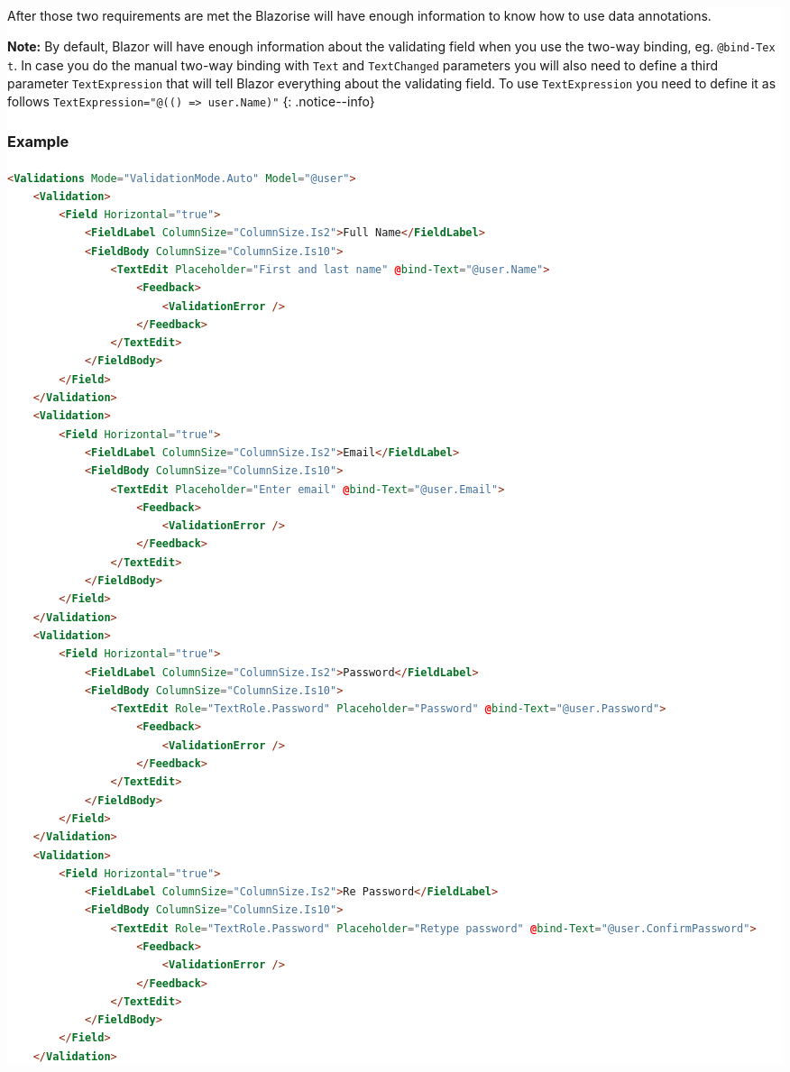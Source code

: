 After those two requirements are met the Blazorise will have enough information to know how to use data annotations.

**Note:** By default, Blazor will have enough information about the validating field when you use the two-way binding, eg. `@bind-Text`. In case you do the manual two-way binding with `Text` and `TextChanged` parameters you will also need to define a third parameter `TextExpression` that will tell Blazor everything about the validating field. To use `TextExpression` you need to define it as follows `TextExpression="@(() => user.Name)"`
{: .notice--info}

### Example

```html
<Validations Mode="ValidationMode.Auto" Model="@user">
    <Validation>
        <Field Horizontal="true">
            <FieldLabel ColumnSize="ColumnSize.Is2">Full Name</FieldLabel>
            <FieldBody ColumnSize="ColumnSize.Is10">
                <TextEdit Placeholder="First and last name" @bind-Text="@user.Name">
                    <Feedback>
                        <ValidationError />
                    </Feedback>
                </TextEdit>
            </FieldBody>
        </Field>
    </Validation>
    <Validation>
        <Field Horizontal="true">
            <FieldLabel ColumnSize="ColumnSize.Is2">Email</FieldLabel>
            <FieldBody ColumnSize="ColumnSize.Is10">
                <TextEdit Placeholder="Enter email" @bind-Text="@user.Email">
                    <Feedback>
                        <ValidationError />
                    </Feedback>
                </TextEdit>
            </FieldBody>
        </Field>
    </Validation>
    <Validation>
        <Field Horizontal="true">
            <FieldLabel ColumnSize="ColumnSize.Is2">Password</FieldLabel>
            <FieldBody ColumnSize="ColumnSize.Is10">
                <TextEdit Role="TextRole.Password" Placeholder="Password" @bind-Text="@user.Password">
                    <Feedback>
                        <ValidationError />
                    </Feedback>
                </TextEdit>
            </FieldBody>
        </Field>
    </Validation>
    <Validation>
        <Field Horizontal="true">
            <FieldLabel ColumnSize="ColumnSize.Is2">Re Password</FieldLabel>
            <FieldBody ColumnSize="ColumnSize.Is10">
                <TextEdit Role="TextRole.Password" Placeholder="Retype password" @bind-Text="@user.ConfirmPassword">
                    <Feedback>
                        <ValidationError />
                    </Feedback>
                </TextEdit>
            </FieldBody>
        </Field>
    </Validation>
```